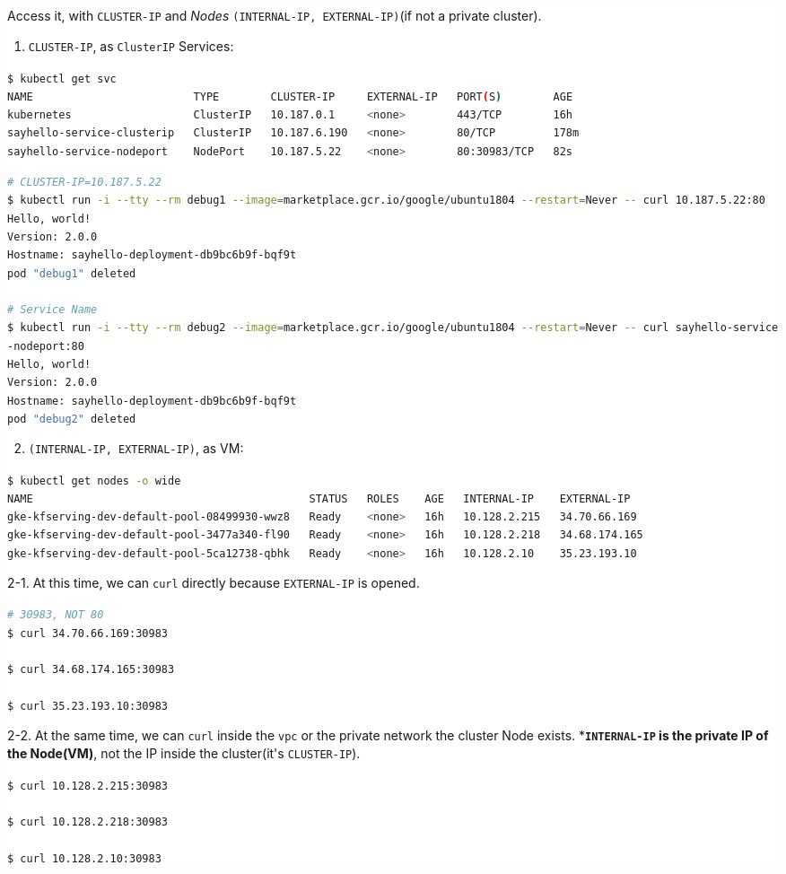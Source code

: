 Access it, with `CLUSTER-IP` and *Nodes* `(INTERNAL-IP, EXTERNAL-IP)`(if not a private cluster).

1. `CLUSTER-IP`, as `ClusterIP` Services:
```sh
$ kubectl get svc
NAME                         TYPE        CLUSTER-IP     EXTERNAL-IP   PORT(S)        AGE
kubernetes                   ClusterIP   10.187.0.1     <none>        443/TCP        16h
sayhello-service-clusterip   ClusterIP   10.187.6.190   <none>        80/TCP         178m
sayhello-service-nodeport    NodePort    10.187.5.22    <none>        80:30983/TCP   82s
```

```sh
# CLUSTER-IP=10.187.5.22
$ kubectl run -i --tty --rm debug1 --image=marketplace.gcr.io/google/ubuntu1804 --restart=Never -- curl 10.187.5.22:80
Hello, world!
Version: 2.0.0
Hostname: sayhello-deployment-db9bc6b9f-bqf9t
pod "debug1" deleted

# Service Name
$ kubectl run -i --tty --rm debug2 --image=marketplace.gcr.io/google/ubuntu1804 --restart=Never -- curl sayhello-service-nodeport:80
Hello, world!
Version: 2.0.0
Hostname: sayhello-deployment-db9bc6b9f-bqf9t
pod "debug2" deleted
```

2. `(INTERNAL-IP, EXTERNAL-IP)`, as VM:

```sh
$ kubectl get nodes -o wide
NAME                                           STATUS   ROLES    AGE   INTERNAL-IP    EXTERNAL-IP
gke-kfserving-dev-default-pool-08499930-wwz8   Ready    <none>   16h   10.128.2.215   34.70.66.169
gke-kfserving-dev-default-pool-3477a340-fl90   Ready    <none>   16h   10.128.2.218   34.68.174.165
gke-kfserving-dev-default-pool-5ca12738-qbhk   Ready    <none>   16h   10.128.2.10    35.23.193.10
```

2-1. At this time, we can `curl` directly because `EXTERNAL-IP` is opened.
```sh
# 30983, NOT 80
$ curl 34.70.66.169:30983

$ curl 34.68.174.165:30983

$ curl 35.23.193.10:30983
```

2-2. At the same time, we can `curl` inside the `vpc` or the private network the cluster Node exists.
***`INTERNAL-IP` is the private IP of the Node(VM)**, not the IP inside the cluster(it's `CLUSTER-IP`).
```sh
$ curl 10.128.2.215:30983

$ curl 10.128.2.218:30983

$ curl 10.128.2.10:30983
```
